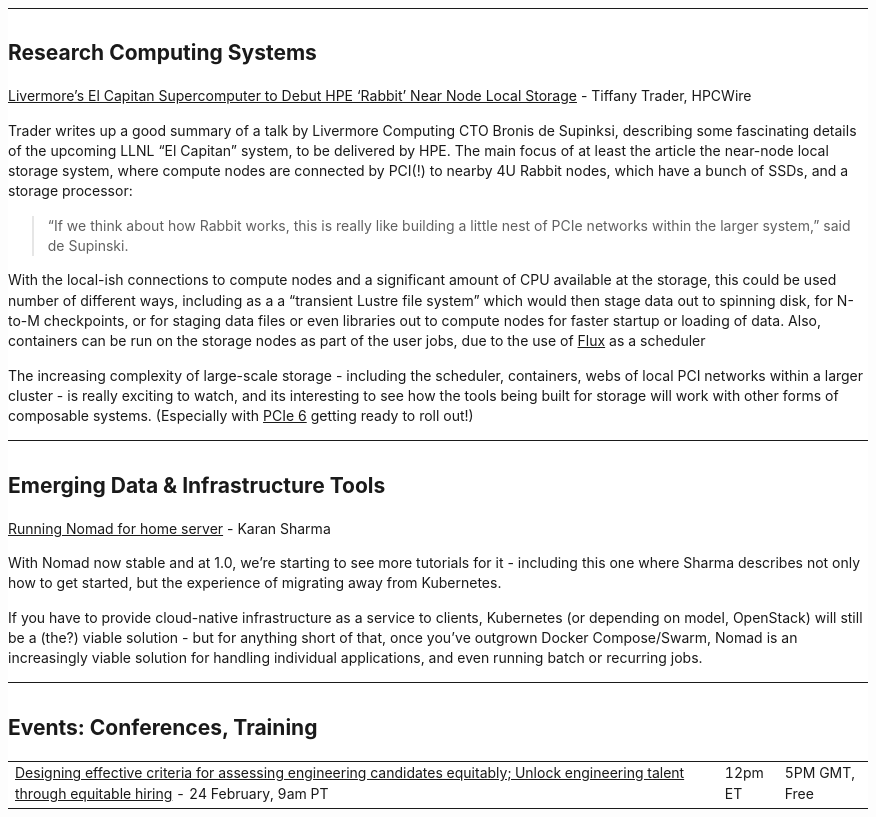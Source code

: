 <hr />
<h2 id="research-computing-systems">Research Computing Systems</h2>

<p><a href="https://www.hpcwire.com/2021/02/18/livermores-el-capitan-supercomputer-hpe-rabbit-storage-nodes/">Livermore’s El Capitan Supercomputer to Debut HPE ‘Rabbit’ Near Node Local Storage</a> - Tiffany Trader, HPCWire</p>

<p>Trader writes up a good summary of a talk by Livermore Computing CTO Bronis de Supinksi, describing some fascinating details of the upcoming LLNL “El Capitan” system, to be delivered by HPE.  The main focus of at least the article the near-node local storage system, where compute nodes are connected by PCI(!) to nearby 4U Rabbit nodes, which have a bunch of SSDs, and a storage processor:</p>

<blockquote>
  <p>“If we think about how Rabbit works, this is really like building a little nest of PCIe networks within the larger system,” said de Supinski.</p>
</blockquote>

<p>With the local-ish connections to compute nodes and a significant amount of CPU available at the storage, this could be used number of different ways, including as a  a “transient Lustre file system” which would then stage data out to spinning disk, for N-to-M checkpoints, or for staging data files or even libraries out to compute nodes for faster startup or loading of data.  Also, containers can be run on the storage nodes as part of the user jobs, due to the use of <a href="https://flux.ly">Flux</a> as a scheduler</p>

<p>The increasing complexity of large-scale storage - including the scheduler, containers, webs of local PCI networks within a larger cluster - is really exciting to watch, and its interesting to see how the tools being built for storage will work with other forms of composable systems. (Especially with <a href="https://www.semanticscholar.org/paper/PCI-Express-6.0-Specification%3A-A-Low-Latency%2C-and-Sharma/26b7f914b2e4a0b6693a17c54aa4c9b4b793d79d">PCIe 6</a> getting ready to roll out!)</p>

<hr />
<h2 id="emerging-data--infrastructure-tools">Emerging Data &amp; Infrastructure Tools</h2>

<p><a href="https://mrkaran.dev/posts/home-server-nomad/">Running Nomad for home server</a> - Karan Sharma</p>

<p>With Nomad now stable and at 1.0, we’re starting to see more tutorials for it - including this one where Sharma describes not only how to get started, but the experience of migrating away from Kubernetes.</p>

<p>If you have to provide cloud-native infrastructure as a service to clients, Kubernetes (or depending on model, OpenStack) will still be a (the?) viable solution - but for anything short of that, once you’ve outgrown Docker Compose/Swarm, Nomad is an increasingly viable solution for handling individual applications, and even running batch or recurring jobs.</p>

<hr />
<h2 id="events-conferences-training">Events: Conferences, Training</h2>

<table>
  <tbody>
    <tr>
      <td><a href="https://leaddev.com/events/designing-effective-criteria-assessing-engineering-candidates-equitably?utm_source=activecampaign&amp;utm_medium=email&amp;utm_content=assessing-candidates&amp;utm_campaign=ms001&amp;utm_source=ActiveCampaign&amp;utm_medium=email&amp;utm_content=Is+your+hiring+process+inclusive%3F&amp;utm_campaign=MS+001+-+Broadcasts+%2816+Feb+21%29">Designing effective criteria for assessing engineering candidates equitably; Unlock engineering talent through equitable hiring</a> - 24 February, 9am PT</td>
      <td>12pm ET</td>
      <td>5PM GMT, Free</td>
    </tr>
  </tbody>
</table>
